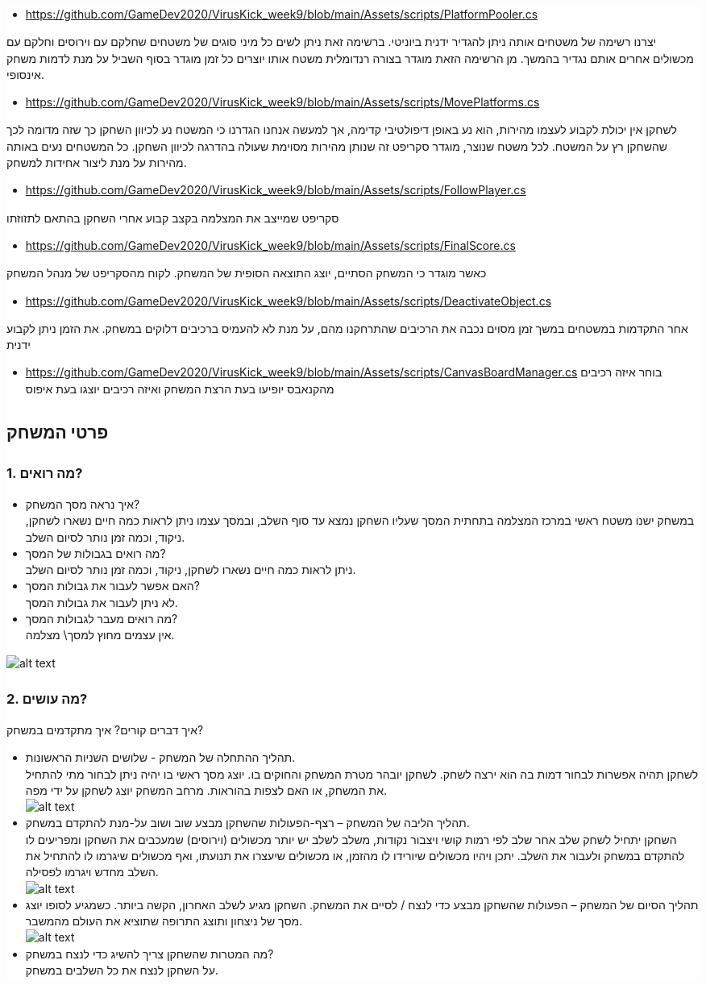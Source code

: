  * https://github.com/GameDev2020/VirusKick_week9/blob/main/Assets/scripts/PlatformPooler.cs
 
יצרנו רשימה של משטחים אותה ניתן להגדיר ידנית ביוניטי. ברשימה זאת ניתן לשים כל מיני סוגים של משטחים שחלקם עם וירוסים וחלקם עם מכשולים אחרים אותם נגדיר בהמשך.
מן הרשימה הזאת מוגדר בצורה רנדומלית משטח אותו יוצרים כל זמן מוגדר בסוף השביל על מנת לדמות משחק אינסופי.

* https://github.com/GameDev2020/VirusKick_week9/blob/main/Assets/scripts/MovePlatforms.cs

לשחקן אין יכולת לקבוע לעצמו מהירות, הוא נע באופן דיפולטיבי קדימה, אך למעשה אנחנו הגדרנו כי המשטח נע לכיוון השחקן כך שזה מדומה לכך שהשחקן רץ על המשטח.
לכל משטח שנוצר, מוגדר סקריפט זה שנותן מהירות מסוימת שעולה בהדרגה לכיוון השחקן. כל המשטחים נעים באותה מהירות על מנת ליצור אחידות למשחק.

* https://github.com/GameDev2020/VirusKick_week9/blob/main/Assets/scripts/FollowPlayer.cs 

סקריפט שמייצב את המצלמה בקצב קבוע אחרי השחקן בהתאם לתזוזתו

* https://github.com/GameDev2020/VirusKick_week9/blob/main/Assets/scripts/FinalScore.cs

כאשר מוגדר כי המשחק הסתיים, יוצג התוצאה הסופית של המשחק. לקוח מהסקריפט של מנהל המשחק

* https://github.com/GameDev2020/VirusKick_week9/blob/main/Assets/scripts/DeactivateObject.cs

אחר התקדמות במשטחים במשך זמן מסוים נכבה את הרכיבים שהתרחקנו מהם, על מנת לא להעמיס ברכיבים דלוקים במשחק. את הזמן ניתן לקבוע ידנית 

* https://github.com/GameDev2020/VirusKick_week9/blob/main/Assets/scripts/CanvasBoardManager.cs
בוחר איזה רכיבים מהקנאבס יופיעו בעת הרצת המשחק ואיזה רכיבים יוצגו בעת איפוס

## פרטי המשחק


### 1. מה רואים?

* איך נראה מסך המשחק?  
במשחק ישנו משטח ראשי במרכז המצלמה בתחתית המסך שעליו השחקן נמצא עד סוף השלב, ובמסך עצמו ניתן לראות כמה חיים נשארו לשחקן, ניקוד, וכמה זמן נותר לסיום השלב.
* מה רואים בגבולות של המסך?  
ניתן לראות כמה חיים נשארו לשחקן, ניקוד, וכמה זמן נותר לסיום השלב.
* האם אפשר לעבור את גבולות המסך?  
לא ניתן לעבור את גבולות המסך.
* מה רואים מעבר לגבולות המסך?  
אין עצמים מחוץ למסך\ מצלמה.

![alt text](https://raw.githubusercontent.com/GameDev2020/VirusKick_week9/main/mainGame.JPG)

### 2. מה עושים?

איך דברים קורים? איך מתקדמים במשחק?

* תהליך ההתחלה של המשחק - שלושים השניות הראשונות.  
לשחקן תהיה אפשרות לבחור דמות בה הוא ירצה לשחק. לשחקן יובהר מטרת המשחק והחוקים בו. יוצג מסך ראשי בו יהיה ניתן לבחור מתי להתחיל את המשחק, או האם לצפות בהוראות. מרחב המשחק יוצג לשחקן על ידי מפה.  
![alt text](https://github.com/GameDev2020/VirusKick/blob/master/Pictures%20and%20Flowcharts/%D7%AA%D7%94%D7%9C%D7%99%D7%9A%20%D7%94%D7%AA%D7%97%D7%9C%D7%94.jpg?raw=true)
*	תהליך הליבה של המשחק – רצף-הפעולות שהשחקן מבצע שוב ושוב על-מנת להתקדם במשחק.  
השחקן יתחיל לשחק שלב אחר שלב לפי רמות קושי ויצבור נקודות, משלב לשלב יש יותר מכשולים (וירוסים) שמעכבים את השחקן ומפריעים לו להתקדם במשחק ולעבור את השלב. יתכן ויהיו מכשולים שיורידו לו מהזמן, או מכשולים שיעצרו את תנועתו, ואף מכשולים שיגרמו לו להתחיל את השלב מחדש ויגרמו לפסילה.  
![alt text](https://github.com/GameDev2020/VirusKick/blob/master/Pictures%20and%20Flowcharts/%D7%AA%D7%94%D7%9C%D7%99%D7%9A%20%D7%9C%D7%99%D7%91%D7%94.jpg?raw=true)
*	תהליך הסיום של המשחק – הפעולות שהשחקן מבצע כדי לנצח / לסיים את המשחק.
השחקן מגיע לשלב האחרון, הקשה ביותר. כשמגיע לסופו יוצג מסך של ניצחון ותוצג התרופה שתוציא את העולם מהמשבר.  
![alt text](https://github.com/GameDev2020/VirusKick/blob/master/Pictures%20and%20Flowcharts/%D7%AA%D7%94%D7%9C%D7%99%D7%9A%20%D7%A1%D7%99%D7%95%D7%9D.jpg?raw=true)
* מה המטרות שהשחקן צריך להשיג כדי לנצח במשחק?  
על השחקן לנצח את כל השלבים במשחק.  